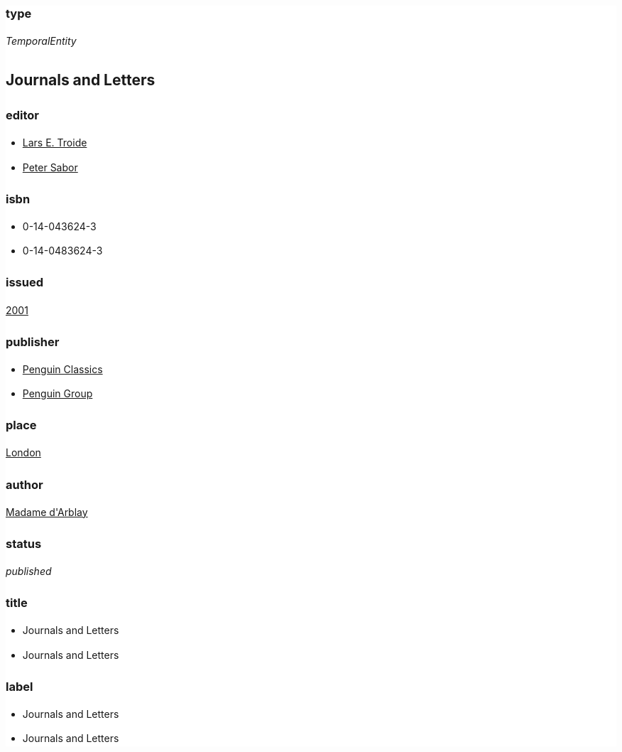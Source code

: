 ### type


*TemporalEntity*

## Journals and Letters

### editor

 - [Lars E. Troide](#Lars-E.-Troide)

 - [Peter Sabor](#Peter-Sabor)

### isbn

 - 0-14-043624-3

 - 0-14-0483624-3

### issued


[2001](#2001)

### publisher

 - [Penguin Classics](#Penguin-Classics)

 - [Penguin Group](#Penguin-Group)

### place


[London](#London)

### author


[Madame d'Arblay ](#Madame-d'Arblay-)

### status


*published*

### title

 - Journals and Letters 

 - Journals and Letters

### label

 - Journals and Letters 

 - Journals and Letters
